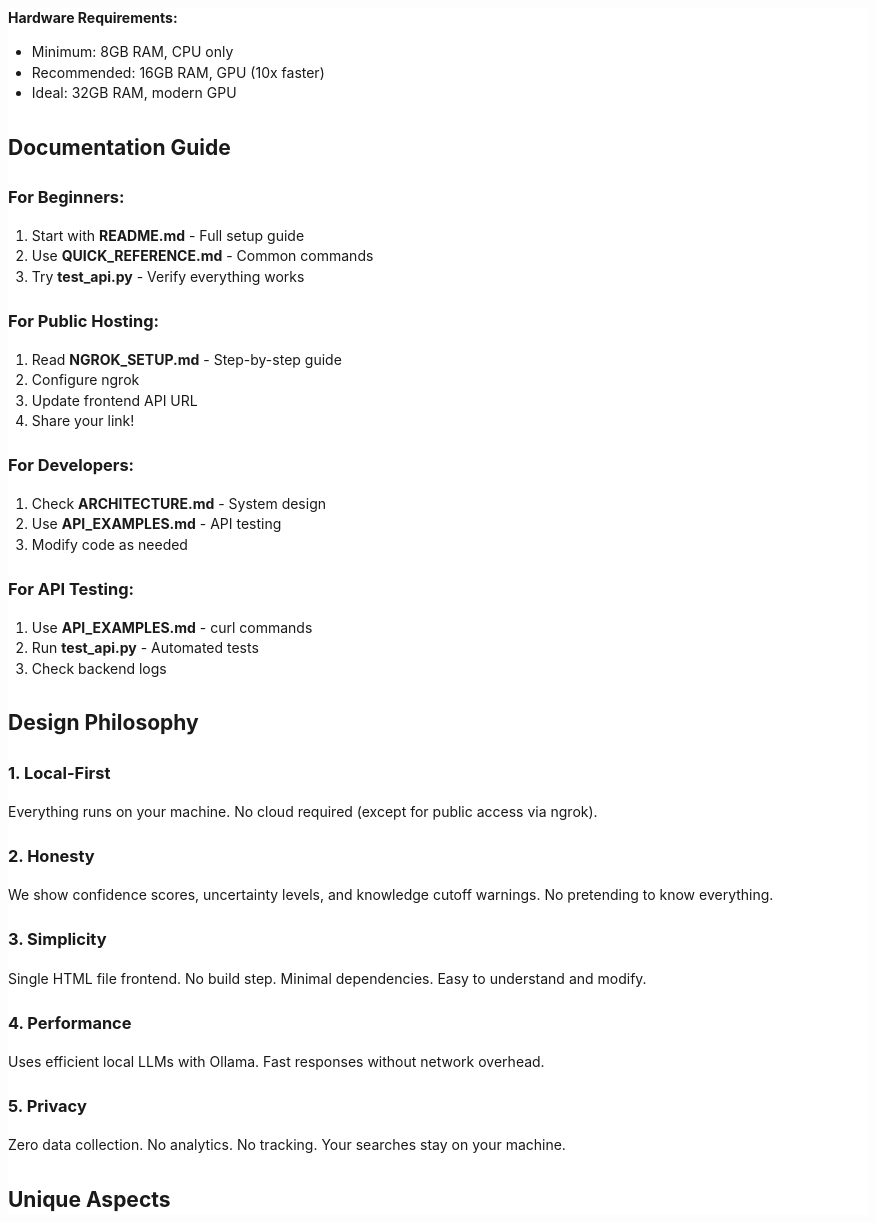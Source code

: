 **Hardware Requirements:**
- Minimum: 8GB RAM, CPU only
- Recommended: 16GB RAM, GPU (10x faster)
- Ideal: 32GB RAM, modern GPU

## Documentation Guide

### For Beginners:
1. Start with **README.md** - Full setup guide
2. Use **QUICK_REFERENCE.md** - Common commands
3. Try **test_api.py** - Verify everything works

### For Public Hosting:
1. Read **NGROK_SETUP.md** - Step-by-step guide
2. Configure ngrok
3. Update frontend API URL
4. Share your link!

### For Developers:
1. Check **ARCHITECTURE.md** - System design
2. Use **API_EXAMPLES.md** - API testing
3. Modify code as needed

### For API Testing:
1. Use **API_EXAMPLES.md** - curl commands
2. Run **test_api.py** - Automated tests
3. Check backend logs

## Design Philosophy

### 1. Local-First
Everything runs on your machine. No cloud required (except for public access via ngrok).

### 2. Honesty
We show confidence scores, uncertainty levels, and knowledge cutoff warnings. No pretending to know everything.

### 3. Simplicity
Single HTML file frontend. No build step. Minimal dependencies. Easy to understand and modify.

### 4. Performance
Uses efficient local LLMs with Ollama. Fast responses without network overhead.

### 5. Privacy
Zero data collection. No analytics. No tracking. Your searches stay on your machine.

## Unique Aspects
